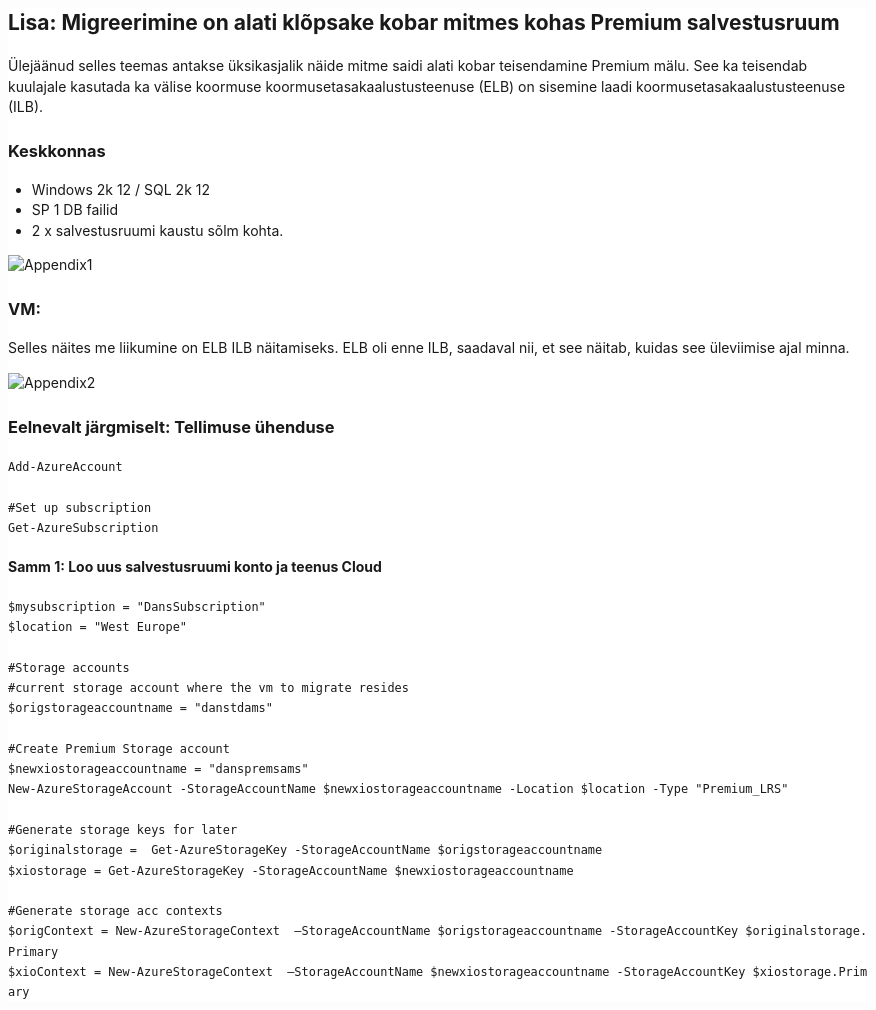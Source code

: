 ## <a name="appendix-migrating-a-multisite-always-on-cluster-to-premium-storage"></a>Lisa: Migreerimine on alati klõpsake kobar mitmes kohas Premium salvestusruum

Ülejäänud selles teemas antakse üksikasjalik näide mitme saidi alati kobar teisendamine Premium mälu. See ka teisendab kuulajale kasutada ka välise koormuse koormusetasakaalustusteenuse (ELB) on sisemine laadi koormusetasakaalustusteenuse (ILB).

### <a name="environment"></a>Keskkonnas

- Windows 2k 12 / SQL 2k 12
- SP 1 DB failid
- 2 x salvestusruumi kaustu sõlm kohta.

![Appendix1][11]

### <a name="vm"></a>VM:

Selles näites me liikumine on ELB ILB näitamiseks. ELB oli enne ILB, saadaval nii, et see näitab, kuidas see üleviimise ajal minna.

![Appendix2][12]

### <a name="pre-steps-connect-to-subscription"></a>Eelnevalt järgmiselt: Tellimuse ühenduse

    Add-AzureAccount

    #Set up subscription
    Get-AzureSubscription

#### <a name="step-1-create-new-storage-account-and-cloud-service"></a>Samm 1: Loo uus salvestusruumi konto ja teenus Cloud
    $mysubscription = "DansSubscription"
    $location = "West Europe"

    #Storage accounts
    #current storage account where the vm to migrate resides
    $origstorageaccountname = "danstdams"

    #Create Premium Storage account
    $newxiostorageaccountname = "danspremsams"
    New-AzureStorageAccount -StorageAccountName $newxiostorageaccountname -Location $location -Type "Premium_LRS"  

    #Generate storage keys for later
    $originalstorage =  Get-AzureStorageKey -StorageAccountName $origstorageaccountname
    $xiostorage = Get-AzureStorageKey -StorageAccountName $newxiostorageaccountname

    #Generate storage acc contexts
    $origContext = New-AzureStorageContext  –StorageAccountName $origstorageaccountname -StorageAccountKey $originalstorage.Primary
    $xioContext = New-AzureStorageContext  –StorageAccountName $newxiostorageaccountname -StorageAccountKey $xiostorage.Primary  


[1]: ./media/virtual-machines-windows-classic-sql-server-premium-storage/1_VNET_Portal.png
[2]: ./media/virtual-machines-windows-classic-sql-server-premium-storage/2_Diskname_Lun.png
[3]: ./media/virtual-machines-windows-classic-sql-server-premium-storage/3_Virtual_Disk_Properties.png
[4]: ./media/virtual-machines-windows-classic-sql-server-premium-storage/4_Virtual_Disk_Properties_Details.png
[5]: ./media/virtual-machines-windows-classic-sql-server-premium-storage/5_Get_Storage_Pool.png
[6]: ./media/virtual-machines-windows-classic-sql-server-premium-storage/6_Deployments_Always_On.png
[7]: ./media/virtual-machines-windows-classic-sql-server-premium-storage/7_Add_More_Secondaries.png
[8]: ./media/virtual-machines-windows-classic-sql-server-premium-storage/8_Use_Existing_Secondary_Single_Site.png
[9]: ./media/virtual-machines-windows-classic-sql-server-premium-storage/9_Use_Existing_Secondary_Multi_Site.png
[10]: ./media/virtual-machines-windows-classic-sql-server-premium-storage/9_Use_Existing_Secondary_Multi_Site_b.png
[11]: ./media/virtual-machines-windows-classic-sql-server-premium-storage/10_Appendix_01.png
[12]: ./media/virtual-machines-windows-classic-sql-server-premium-storage/10_Appendix_02.png
[13]: ./media/virtual-machines-windows-classic-sql-server-premium-storage/10_Appendix_03.png
[14]: ./media/virtual-machines-windows-classic-sql-server-premium-storage/10_Appendix_04.png
[15]: ./media/virtual-machines-windows-classic-sql-server-premium-storage/10_Appendix_05.png
[16]: ./media/virtual-machines-windows-classic-sql-server-premium-storage/10_Appendix_06.png
[17]: ./media/virtual-machines-windows-classic-sql-server-premium-storage/10_Appendix_07.png
[18]: ./media/virtual-machines-windows-classic-sql-server-premium-storage/10_Appendix_08.png
[19]: ./media/virtual-machines-windows-classic-sql-server-premium-storage/10_Appendix_09.png
[20]: ./media/virtual-machines-windows-classic-sql-server-premium-storage/10_Appendix_10.png
[21]: ./media/virtual-machines-windows-classic-sql-server-premium-storage/10_Appendix_11.png
[22]: ./media/virtual-machines-windows-classic-sql-server-premium-storage/10_Appendix_12.png
[23]: ./media/virtual-machines-windows-classic-sql-server-premium-storage/10_Appendix_13.png
[24]: ./media/virtual-machines-windows-classic-sql-server-premium-storage/10_Appendix_14.png
[25]: ./media/virtual-machines-windows-classic-sql-server-premium-storage/10_Appendix_15.png